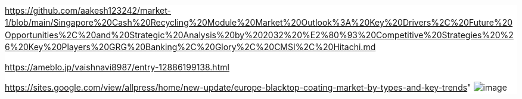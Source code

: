 <a href=https://github.com/aakesh123242/market-1/blob/main/Singapore%20Cash%20Recycling%20Module%20Market%20Outlook%3A%20Key%20Drivers%2C%20Future%20Opportunities%2C%20and%20Strategic%20Analysis%20by%202032%20%E2%80%93%20Competitive%20Strategies%20%26%20Key%20Players%20GRG%20Banking%2C%20Glory%2C%20CMSI%2C%20Hitachi.md>https://github.com/aakesh123242/market-1/blob/main/Singapore%20Cash%20Recycling%20Module%20Market%20Outlook%3A%20Key%20Drivers%2C%20Future%20Opportunities%2C%20and%20Strategic%20Analysis%20by%202032%20%E2%80%93%20Competitive%20Strategies%20%26%20Key%20Players%20GRG%20Banking%2C%20Glory%2C%20CMSI%2C%20Hitachi.md</a>

<a href=https://ameblo.jp/vaishnavi8987/entry-12886199138.html>https://ameblo.jp/vaishnavi8987/entry-12886199138.html</a>

<a href=https://sites.google.com/view/allpress/home/new-update/europe-blacktop-coating-market-by-types-and-key-trends>https://sites.google.com/view/allpress/home/new-update/europe-blacktop-coating-market-by-types-and-key-trends</a>"
![image](https://github.com/user-attachments/assets/06e1eefc-2da0-4193-a3aa-d654911abba1)

